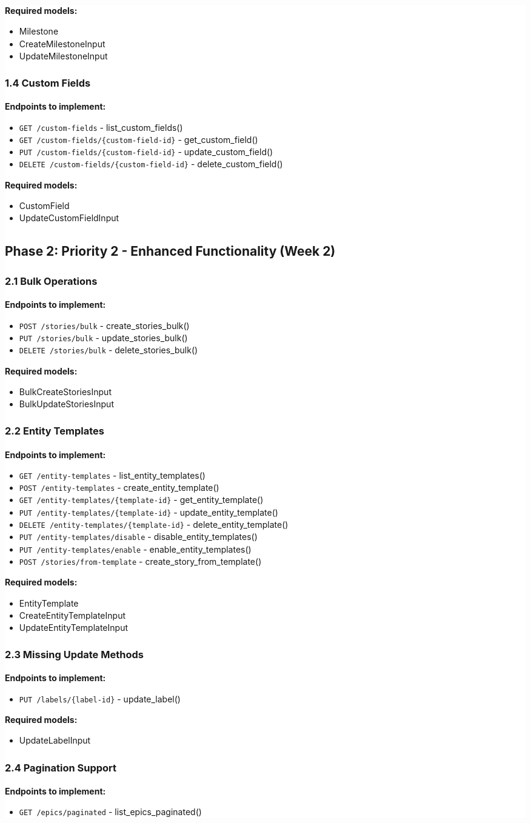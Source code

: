 **Required models:**
- Milestone
- CreateMilestoneInput
- UpdateMilestoneInput

### 1.4 Custom Fields
**Endpoints to implement:**
- `GET /custom-fields` - list_custom_fields()
- `GET /custom-fields/{custom-field-id}` - get_custom_field()
- `PUT /custom-fields/{custom-field-id}` - update_custom_field()
- `DELETE /custom-fields/{custom-field-id}` - delete_custom_field()

**Required models:**
- CustomField
- UpdateCustomFieldInput

## Phase 2: Priority 2 - Enhanced Functionality (Week 2)

### 2.1 Bulk Operations
**Endpoints to implement:**
- `POST /stories/bulk` - create_stories_bulk()
- `PUT /stories/bulk` - update_stories_bulk()
- `DELETE /stories/bulk` - delete_stories_bulk()

**Required models:**
- BulkCreateStoriesInput
- BulkUpdateStoriesInput

### 2.2 Entity Templates
**Endpoints to implement:**
- `GET /entity-templates` - list_entity_templates()
- `POST /entity-templates` - create_entity_template()
- `GET /entity-templates/{template-id}` - get_entity_template()
- `PUT /entity-templates/{template-id}` - update_entity_template()
- `DELETE /entity-templates/{template-id}` - delete_entity_template()
- `PUT /entity-templates/disable` - disable_entity_templates()
- `PUT /entity-templates/enable` - enable_entity_templates()
- `POST /stories/from-template` - create_story_from_template()

**Required models:**
- EntityTemplate
- CreateEntityTemplateInput
- UpdateEntityTemplateInput

### 2.3 Missing Update Methods
**Endpoints to implement:**
- `PUT /labels/{label-id}` - update_label()

**Required models:**
- UpdateLabelInput

### 2.4 Pagination Support
**Endpoints to implement:**
- `GET /epics/paginated` - list_epics_paginated()
